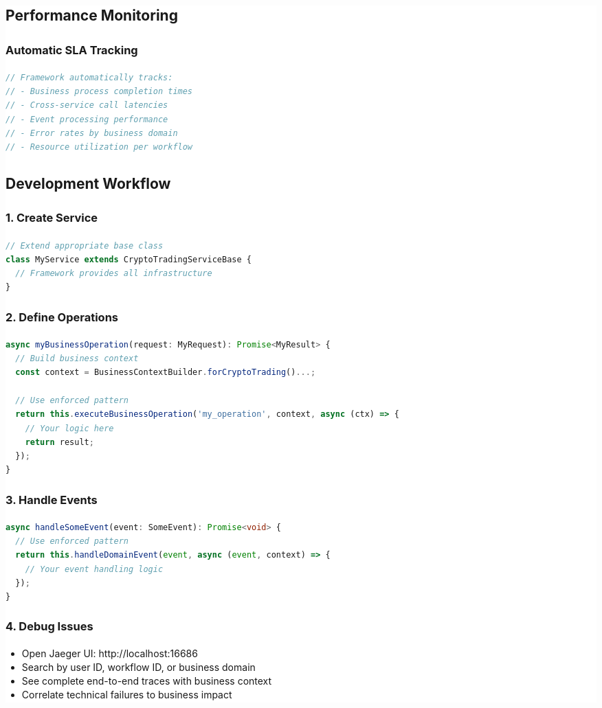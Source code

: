 ## Performance Monitoring

### Automatic SLA Tracking
```typescript
// Framework automatically tracks:
// - Business process completion times
// - Cross-service call latencies  
// - Event processing performance
// - Error rates by business domain
// - Resource utilization per workflow
```

## Development Workflow

### 1. Create Service
```typescript
// Extend appropriate base class
class MyService extends CryptoTradingServiceBase {
  // Framework provides all infrastructure
}
```

### 2. Define Operations  
```typescript
async myBusinessOperation(request: MyRequest): Promise<MyResult> {
  // Build business context
  const context = BusinessContextBuilder.forCryptoTrading()...;
  
  // Use enforced pattern
  return this.executeBusinessOperation('my_operation', context, async (ctx) => {
    // Your logic here
    return result;
  });
}
```

### 3. Handle Events
```typescript
async handleSomeEvent(event: SomeEvent): Promise<void> {
  // Use enforced pattern  
  return this.handleDomainEvent(event, async (event, context) => {
    // Your event handling logic
  });
}
```

### 4. Debug Issues
- Open Jaeger UI: http://localhost:16686
- Search by user ID, workflow ID, or business domain
- See complete end-to-end traces with business context
- Correlate technical failures to business impact
